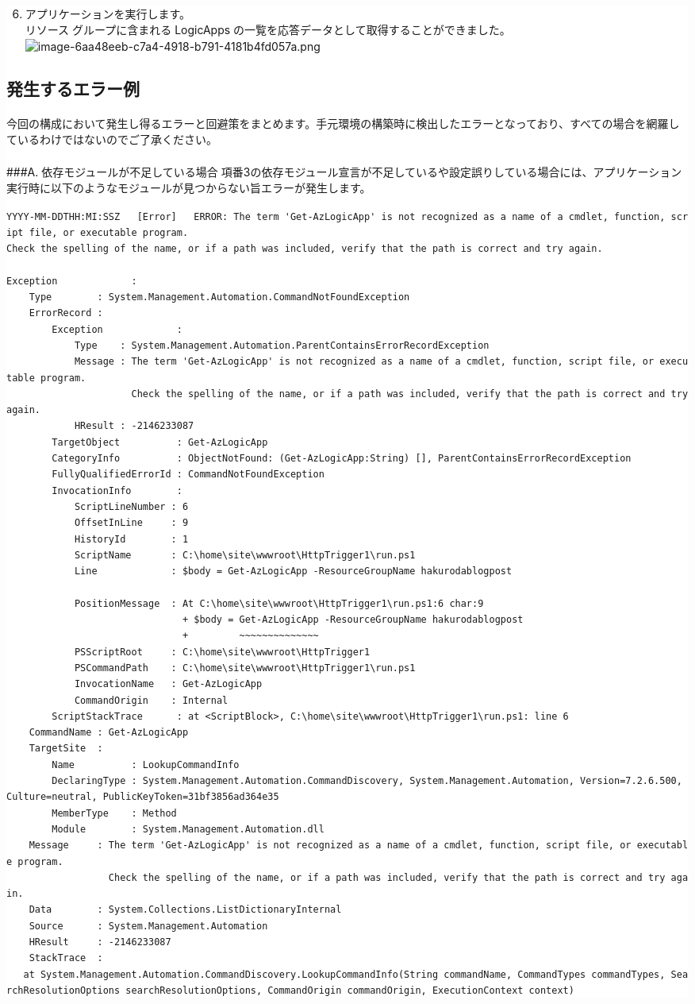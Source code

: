 6. アプリケーションを実行します。<br>
リソース グループに含まれる LogicApps の一覧を応答データとして取得することができました。<br>
![image-6aa48eeb-c7a4-4918-b791-4181b4fd057a.png]({{site.baseurl}}/media/2022/10/image-6aa48eeb-c7a4-4918-b791-4181b4fd057a.png)

## 発生するエラー例
今回の構成において発生し得るエラーと回避策をまとめます。手元環境の構築時に検出したエラーとなっており、すべての場合を網羅しているわけではないのでご了承ください。<br><br>
###A. 依存モジュールが不足している場合
項番3の依存モジュール宣言が不足しているや設定誤りしている場合には、アプリケーション実行時に以下のようなモジュールが見つからない旨エラーが発生します。<br>
```
YYYY-MM-DDTHH:MI:SSZ   [Error]   ERROR: The term 'Get-AzLogicApp' is not recognized as a name of a cmdlet, function, script file, or executable program.
Check the spelling of the name, or if a path was included, verify that the path is correct and try again.

Exception             : 
    Type        : System.Management.Automation.CommandNotFoundException
    ErrorRecord : 
        Exception             : 
            Type    : System.Management.Automation.ParentContainsErrorRecordException
            Message : The term 'Get-AzLogicApp' is not recognized as a name of a cmdlet, function, script file, or executable program.
                      Check the spelling of the name, or if a path was included, verify that the path is correct and try again.
            HResult : -2146233087
        TargetObject          : Get-AzLogicApp
        CategoryInfo          : ObjectNotFound: (Get-AzLogicApp:String) [], ParentContainsErrorRecordException
        FullyQualifiedErrorId : CommandNotFoundException
        InvocationInfo        : 
            ScriptLineNumber : 6
            OffsetInLine     : 9
            HistoryId        : 1
            ScriptName       : C:\home\site\wwwroot\HttpTrigger1\run.ps1
            Line             : $body = Get-AzLogicApp -ResourceGroupName hakurodablogpost
                               
            PositionMessage  : At C:\home\site\wwwroot\HttpTrigger1\run.ps1:6 char:9
                               + $body = Get-AzLogicApp -ResourceGroupName hakurodablogpost
                               +         ~~~~~~~~~~~~~~
            PSScriptRoot     : C:\home\site\wwwroot\HttpTrigger1
            PSCommandPath    : C:\home\site\wwwroot\HttpTrigger1\run.ps1
            InvocationName   : Get-AzLogicApp
            CommandOrigin    : Internal
        ScriptStackTrace      : at <ScriptBlock>, C:\home\site\wwwroot\HttpTrigger1\run.ps1: line 6
    CommandName : Get-AzLogicApp
    TargetSite  : 
        Name          : LookupCommandInfo
        DeclaringType : System.Management.Automation.CommandDiscovery, System.Management.Automation, Version=7.2.6.500, Culture=neutral, PublicKeyToken=31bf3856ad364e35
        MemberType    : Method
        Module        : System.Management.Automation.dll
    Message     : The term 'Get-AzLogicApp' is not recognized as a name of a cmdlet, function, script file, or executable program.
                  Check the spelling of the name, or if a path was included, verify that the path is correct and try again.
    Data        : System.Collections.ListDictionaryInternal
    Source      : System.Management.Automation
    HResult     : -2146233087
    StackTrace  : 
   at System.Management.Automation.CommandDiscovery.LookupCommandInfo(String commandName, CommandTypes commandTypes, SearchResolutionOptions searchResolutionOptions, CommandOrigin commandOrigin, ExecutionContext context)
```